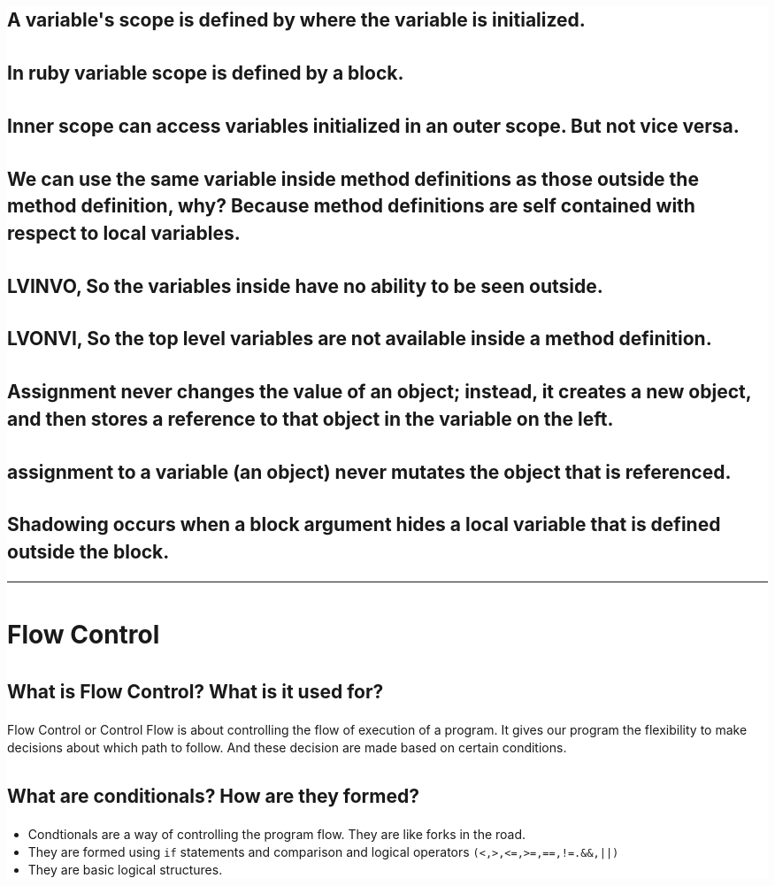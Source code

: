 ## A variable's scope is defined by where the variable is initialized.

## In ruby variable scope is defined by a block.

## Inner scope can access variables initialized in an outer scope. But not vice versa.

## We can use the same variable inside method definitions as those outside the method definition, why? Because method definitions are self contained with respect to local variables.

## LVINVO, So the variables inside have no ability to be seen outside.

## LVONVI, So the top level variables are not available inside a method definition.

## Assignment never changes the value of an object; instead, it creates a new object, and then stores a reference to that object in the variable on the left.

## assignment to a variable (an object) never mutates the object that is referenced.

## Shadowing occurs when a block argument hides a local variable that is defined outside the block.

*****************************************************************************************************

# Flow Control

## What is Flow Control? What is it used for?

Flow Control or Control Flow is about controlling the flow of execution of a
program. It gives our program the flexibility to make decisions about which path to follow. And these decision are made based on certain conditions.

## What are conditionals? How are they formed?

- Condtionals are a way of controlling the program flow. They are like forks in the road.
- They are formed using `if` statements and comparison and logical operators
`(<,>,<=,>=,==,!=.&&,||)`
- They are basic logical structures.
